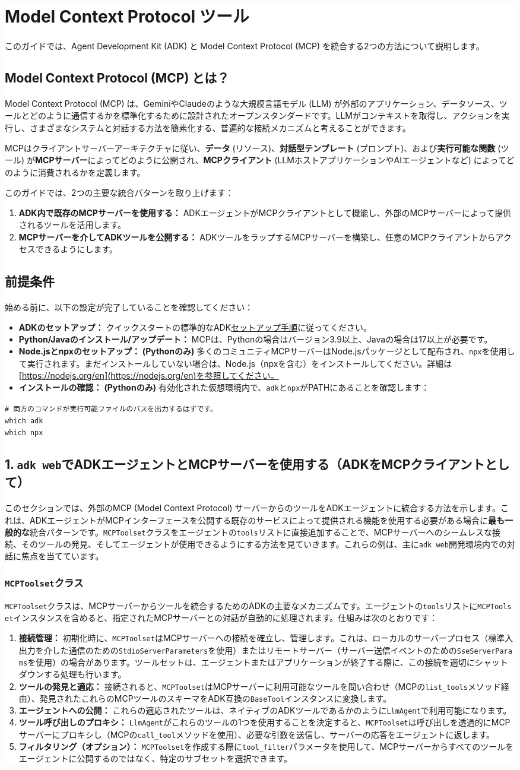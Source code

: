 # Model Context Protocol ツール

このガイドでは、Agent Development Kit (ADK) と Model Context Protocol (MCP) を統合する2つの方法について説明します。

## Model Context Protocol (MCP) とは？

Model Context Protocol (MCP) は、GeminiやClaudeのような大規模言語モデル (LLM) が外部のアプリケーション、データソース、ツールとどのように通信するかを標準化するために設計されたオープンスタンダードです。LLMがコンテキストを取得し、アクションを実行し、さまざまなシステムと対話する方法を簡素化する、普遍的な接続メカニズムと考えることができます。

MCPはクライアントサーバーアーキテクチャに従い、**データ** (リソース)、**対話型テンプレート** (プロンプト)、および**実行可能な関数** (ツール) が**MCPサーバー**によってどのように公開され、**MCPクライアント** (LLMホストアプリケーションやAIエージェントなど) によってどのように消費されるかを定義します。

このガイドでは、2つの主要な統合パターンを取り上げます：

1.  **ADK内で既存のMCPサーバーを使用する：** ADKエージェントがMCPクライアントとして機能し、外部のMCPサーバーによって提供されるツールを活用します。
2.  **MCPサーバーを介してADKツールを公開する：** ADKツールをラップするMCPサーバーを構築し、任意のMCPクライアントからアクセスできるようにします。

## 前提条件

始める前に、以下の設定が完了していることを確認してください：

*   **ADKのセットアップ：** クイックスタートの標準的なADK[セットアップ手順](../get-started/quickstart.md/#venv-install)に従ってください。
*   **Python/Javaのインストール/アップデート：** MCPは、Pythonの場合はバージョン3.9以上、Javaの場合は17以上が必要です。
*   **Node.jsとnpxのセットアップ：** **(Pythonのみ)** 多くのコミュニティMCPサーバーはNode.jsパッケージとして配布され、`npx`を使用して実行されます。まだインストールしていない場合は、Node.js（npxを含む）をインストールしてください。詳細は[https://nodejs.org/en](https://nodejs.org/en)を参照してください。
*   **インストールの確認：** **(Pythonのみ)** 有効化された仮想環境内で、`adk`と`npx`がPATHにあることを確認します：

```shell
# 両方のコマンドが実行可能ファイルのパスを出力するはずです。
which adk
which npx
```

## 1. `adk web`でADKエージェントとMCPサーバーを使用する（ADKをMCPクライアントとして）

このセクションでは、外部のMCP (Model Context Protocol) サーバーからのツールをADKエージェントに統合する方法を示します。これは、ADKエージェントがMCPインターフェースを公開する既存のサービスによって提供される機能を使用する必要がある場合に**最も一般的な**統合パターンです。`MCPToolset`クラスをエージェントの`tools`リストに直接追加することで、MCPサーバーへのシームレスな接続、そのツールの発見、そしてエージェントが使用できるようにする方法を見ていきます。これらの例は、主に`adk web`開発環境内での対話に焦点を当てています。

### `MCPToolset`クラス

`MCPToolset`クラスは、MCPサーバーからツールを統合するためのADKの主要なメカニズムです。エージェントの`tools`リストに`MCPToolset`インスタンスを含めると、指定されたMCPサーバーとの対話が自動的に処理されます。仕組みは次のとおりです：

1.  **接続管理：** 初期化時に、`MCPToolset`はMCPサーバーへの接続を確立し、管理します。これは、ローカルのサーバープロセス（標準入出力を介した通信のための`StdioServerParameters`を使用）またはリモートサーバー（サーバー送信イベントのための`SseServerParams`を使用）の場合があります。ツールセットは、エージェントまたはアプリケーションが終了する際に、この接続を適切にシャットダウンする処理も行います。
2.  **ツールの発見と適応：** 接続されると、`MCPToolset`はMCPサーバーに利用可能なツールを問い合わせ（MCPの`list_tools`メソッド経由）、発見されたこれらのMCPツールのスキーマをADK互換の`BaseTool`インスタンスに変換します。
3.  **エージェントへの公開：** これらの適応されたツールは、ネイティブのADKツールであるかのように`LlmAgent`で利用可能になります。
4.  **ツール呼び出しのプロキシ：** `LlmAgent`がこれらのツールの1つを使用することを決定すると、`MCPToolset`は呼び出しを透過的にMCPサーバーにプロキシし（MCPの`call_tool`メソッドを使用）、必要な引数を送信し、サーバーの応答をエージェントに返します。
5.  **フィルタリング（オプション）：** `MCPToolset`を作成する際に`tool_filter`パラメータを使用して、MCPサーバーからすべてのツールをエージェントに公開するのではなく、特定のサブセットを選択できます。
